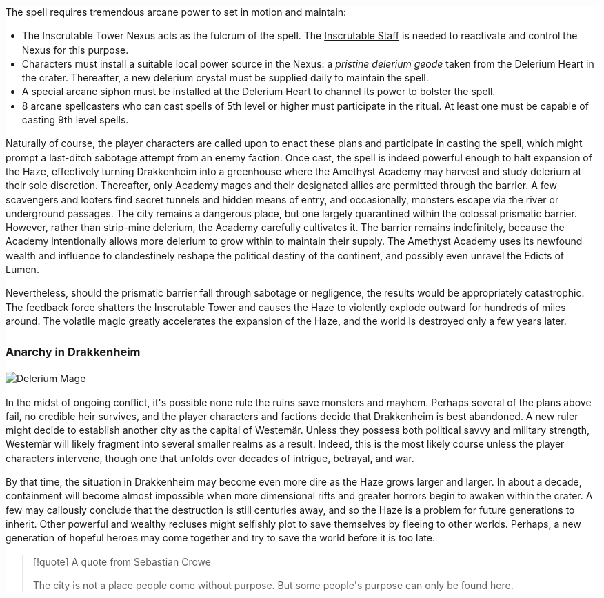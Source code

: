 The spell requires tremendous arcane power to set in motion and maintain:

- The Inscrutable Tower Nexus acts as the fulcrum of the spell. The [Inscrutable Staff](Mechanics/items/inscrutable-staff-dodk.md) is needed to reactivate and control the Nexus for this purpose.  
- Characters must install a suitable local power source in the Nexus: a *pristine delerium geode* taken from the Delerium Heart in the crater. Thereafter, a new delerium crystal must be supplied daily to maintain the spell.  
- A special arcane siphon must be installed at the Delerium Heart to channel its power to bolster the spell.  
- 8 arcane spellcasters who can cast spells of 5th level or higher must participate in the ritual. At least one must be capable of casting 9th level spells.  

Naturally of course, the player characters are called upon to enact these plans and participate in casting the spell, which might prompt a last-ditch sabotage attempt from an enemy faction. Once cast, the spell is indeed powerful enough to halt expansion of the Haze, effectively turning Drakkenheim into a greenhouse where the Amethyst Academy may harvest and study delerium at their sole discretion. Thereafter, only Academy mages and their designated allies are permitted through the barrier. A few scavengers and looters find secret tunnels and hidden means of entry, and occasionally, monsters escape via the river or underground passages. The city remains a dangerous place, but one largely quarantined within the colossal prismatic barrier. However, rather than strip-mine delerium, the Academy carefully cultivates it. The barrier remains indefinitely, because the Academy intentionally allows more delerium to grow within to maintain their supply. The Amethyst Academy uses its newfound wealth and influence to clandestinely reshape the political destiny of the continent, and possibly even unravel the Edicts of Lumen.

Nevertheless, should the prismatic barrier fall through sabotage or negligence, the results would be appropriately catastrophic. The feedback force shatters the Inscrutable Tower and causes the Haze to violently explode outward for hundreds of miles around. The volatile magic greatly accelerates the expansion of the Haze, and the world is destroyed only a few years later.

### Anarchy in Drakkenheim

![Delerium Mage](https://raw.githubusercontent.com/5etools-mirror-3/5etools-img/main/adventure/DoDk/144-09-002.wizard-portrait.webp#center)

In the midst of ongoing conflict, it's possible none rule the ruins save monsters and mayhem. Perhaps several of the plans above fail, no credible heir survives, and the player characters and factions decide that Drakkenheim is best abandoned. A new ruler might decide to establish another city as the capital of Westemär. Unless they possess both political savvy and military strength, Westemär will likely fragment into several smaller realms as a result. Indeed, this is the most likely course unless the player characters intervene, though one that unfolds over decades of intrigue, betrayal, and war.

By that time, the situation in Drakkenheim may become even more dire as the Haze grows larger and larger. In about a decade, containment will become almost impossible when more dimensional rifts and greater horrors begin to awaken within the crater. A few may callously conclude that the destruction is still centuries away, and so the Haze is a problem for future generations to inherit. Other powerful and wealthy recluses might selfishly plot to save themselves by fleeing to other worlds. Perhaps, a new generation of hopeful heroes may come together and try to save the world before it is too late.

> [!quote] A quote from Sebastian Crowe  
> 
> The city is not a place people come without purpose. But some people's purpose can only be found here.